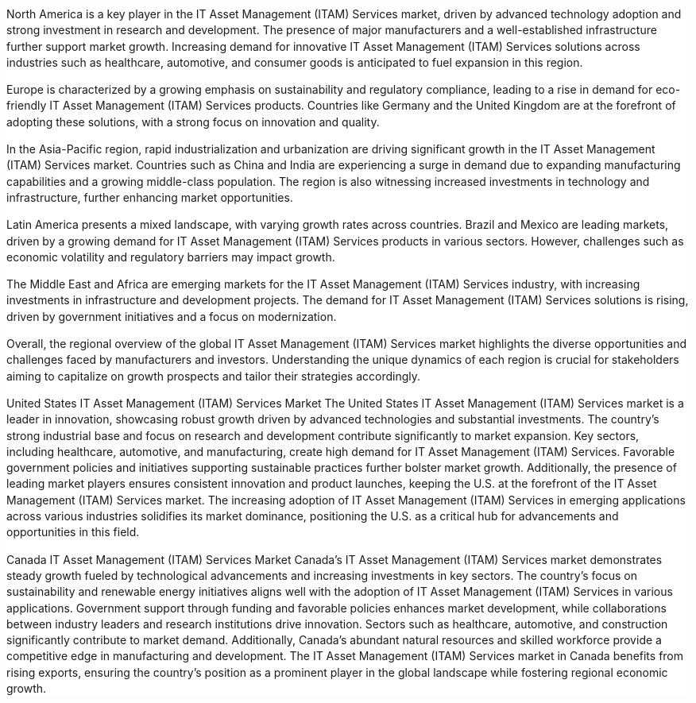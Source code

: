 North America is a key player in the IT Asset Management (ITAM) Services market, driven by advanced technology adoption and strong investment in research and development. The presence of major manufacturers and a well-established infrastructure further support market growth. Increasing demand for innovative IT Asset Management (ITAM) Services solutions across industries such as healthcare, automotive, and consumer goods is anticipated to fuel expansion in this region.

Europe is characterized by a growing emphasis on sustainability and regulatory compliance, leading to a rise in demand for eco-friendly IT Asset Management (ITAM) Services products. Countries like Germany and the United Kingdom are at the forefront of adopting these solutions, with a strong focus on innovation and quality.

In the Asia-Pacific region, rapid industrialization and urbanization are driving significant growth in the IT Asset Management (ITAM) Services market. Countries such as China and India are experiencing a surge in demand due to expanding manufacturing capabilities and a growing middle-class population. The region is also witnessing increased investments in technology and infrastructure, further enhancing market opportunities.

Latin America presents a mixed landscape, with varying growth rates across countries. Brazil and Mexico are leading markets, driven by a growing demand for IT Asset Management (ITAM) Services products in various sectors. However, challenges such as economic volatility and regulatory barriers may impact growth.

The Middle East and Africa are emerging markets for the IT Asset Management (ITAM) Services industry, with increasing investments in infrastructure and development projects. The demand for IT Asset Management (ITAM) Services solutions is rising, driven by government initiatives and a focus on modernization.

Overall, the regional overview of the global IT Asset Management (ITAM) Services market highlights the diverse opportunities and challenges faced by manufacturers and investors. Understanding the unique dynamics of each region is crucial for stakeholders aiming to capitalize on growth prospects and tailor their strategies accordingly.

United States IT Asset Management (ITAM) Services Market
The United States IT Asset Management (ITAM) Services market is a leader in innovation, showcasing robust growth driven by advanced technologies and substantial investments. The country’s strong industrial base and focus on research and development contribute significantly to market expansion. Key sectors, including healthcare, automotive, and manufacturing, create high demand for IT Asset Management (ITAM) Services. Favorable government policies and initiatives supporting sustainable practices further bolster market growth. Additionally, the presence of leading market players ensures consistent innovation and product launches, keeping the U.S. at the forefront of the IT Asset Management (ITAM) Services market. The increasing adoption of IT Asset Management (ITAM) Services in emerging applications across various industries solidifies its market dominance, positioning the U.S. as a critical hub for advancements and opportunities in this field.

Canada IT Asset Management (ITAM) Services Market
Canada’s IT Asset Management (ITAM) Services market demonstrates steady growth fueled by technological advancements and increasing investments in key sectors. The country’s focus on sustainability and renewable energy initiatives aligns well with the adoption of IT Asset Management (ITAM) Services in various applications. Government support through funding and favorable policies enhances market development, while collaborations between industry leaders and research institutions drive innovation. Sectors such as healthcare, automotive, and construction significantly contribute to market demand. Additionally, Canada’s abundant natural resources and skilled workforce provide a competitive edge in manufacturing and development. The IT Asset Management (ITAM) Services market in Canada benefits from rising exports, ensuring the country’s position as a prominent player in the global landscape while fostering regional economic growth.
